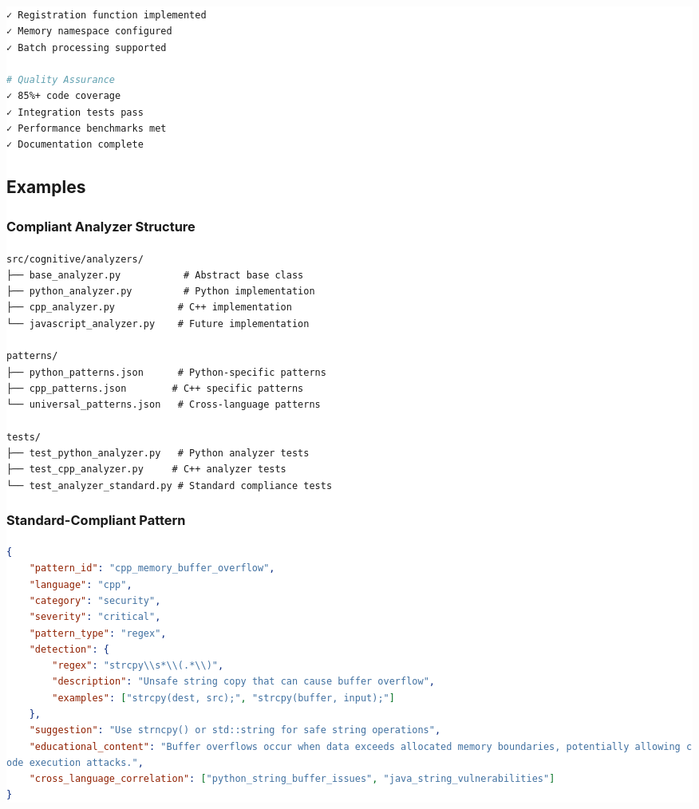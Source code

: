 ```bash
✓ Registration function implemented
✓ Memory namespace configured
✓ Batch processing supported

# Quality Assurance
✓ 85%+ code coverage
✓ Integration tests pass
✓ Performance benchmarks met
✓ Documentation complete
```

## Examples

### Compliant Analyzer Structure
```
src/cognitive/analyzers/
├── base_analyzer.py           # Abstract base class
├── python_analyzer.py         # Python implementation
├── cpp_analyzer.py           # C++ implementation
└── javascript_analyzer.py    # Future implementation

patterns/
├── python_patterns.json      # Python-specific patterns
├── cpp_patterns.json        # C++ specific patterns
└── universal_patterns.json   # Cross-language patterns

tests/
├── test_python_analyzer.py   # Python analyzer tests
├── test_cpp_analyzer.py     # C++ analyzer tests
└── test_analyzer_standard.py # Standard compliance tests
```

### Standard-Compliant Pattern
```json
{
    "pattern_id": "cpp_memory_buffer_overflow",
    "language": "cpp",
    "category": "security",
    "severity": "critical",
    "pattern_type": "regex",
    "detection": {
        "regex": "strcpy\\s*\\(.*\\)",
        "description": "Unsafe string copy that can cause buffer overflow",
        "examples": ["strcpy(dest, src);", "strcpy(buffer, input);"]
    },
    "suggestion": "Use strncpy() or std::string for safe string operations",
    "educational_content": "Buffer overflows occur when data exceeds allocated memory boundaries, potentially allowing code execution attacks.",
    "cross_language_correlation": ["python_string_buffer_issues", "java_string_vulnerabilities"]
}
```
